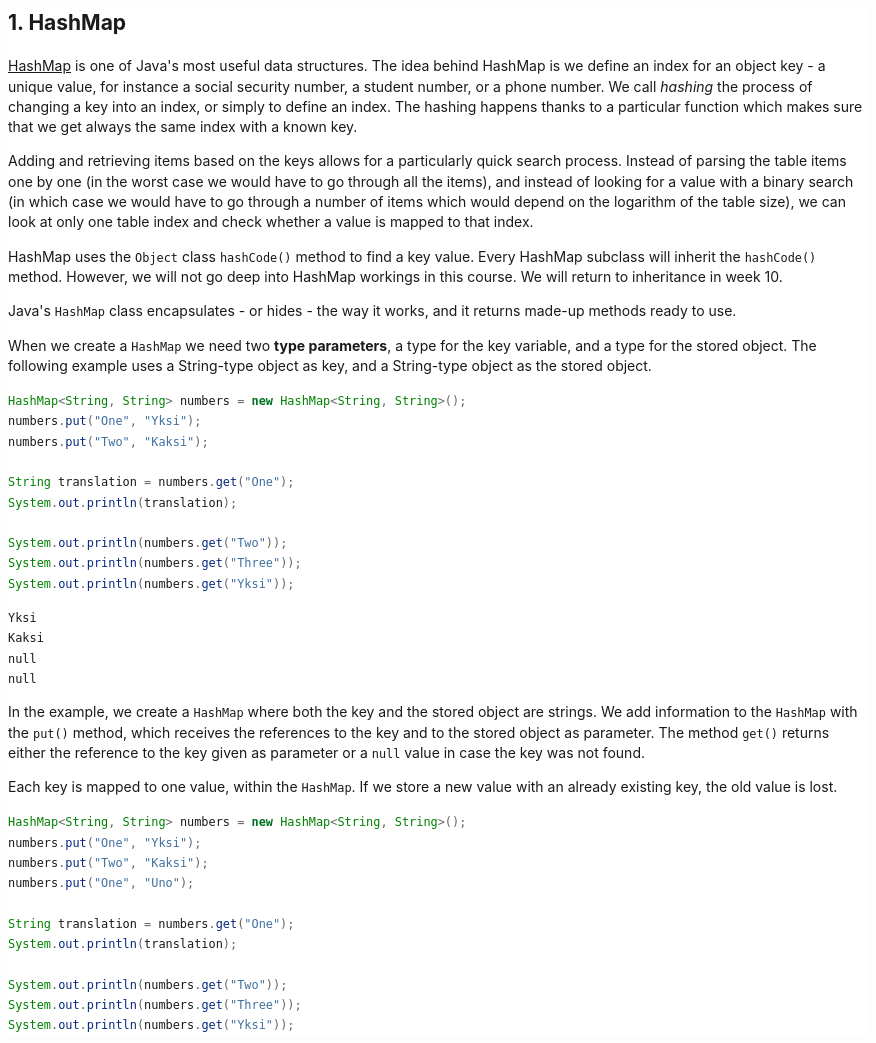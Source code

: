## 1. HashMap

[HashMap](https://docs.oracle.com/javase/8/docs/api/java/util/HashMap.html) is one of Java's most useful data structures. The idea behind HashMap is we define an index for an object key - a unique value, for instance a social security number, a student number, or a phone number. We call *hashing* the process of changing a key into an index, or simply to define an index. The hashing happens thanks to a particular function which makes sure that we get always the same index with a known key.

Adding and retrieving items based on the keys allows for a particularly quick search process. Instead of parsing the table items one by one (in the worst case we would have to go through all the items), and instead of looking for a value with a binary search (in which case we would have to go through a number of items which would depend on the logarithm of the table size), we can look at only one table index and check whether a value is mapped to that index.

HashMap uses the `Object` class `hashCode()` method to find a key value. Every HashMap subclass will inherit the `hashCode()` method. However, we will not go deep into HashMap workings in this course. We will return to inheritance in week 10.

Java's `HashMap` class encapsulates - or hides - the way it works, and it returns made-up methods ready to use.

When we create a `HashMap` we need two **type parameters**, a type for the key variable, and a type for the stored object. The following example uses a String-type object as key, and a String-type object as the stored object.

```java
HashMap<String, String> numbers = new HashMap<String, String>();
numbers.put("One", "Yksi");
numbers.put("Two", "Kaksi");

String translation = numbers.get("One");
System.out.println(translation);

System.out.println(numbers.get("Two"));
System.out.println(numbers.get("Three"));
System.out.println(numbers.get("Yksi"));
```

```output
Yksi
Kaksi
null
null
```
        
In the example, we create a `HashMap` where both the key and the stored object are strings. We add information to the `HashMap` with the `put()` method, which receives the references to the key and to the stored object as parameter. The method `get()` returns either the reference to the key given as parameter or a `null` value in case the key was not found.

Each key is mapped to one value, within the `HashMap`. If we store a new value with an already existing key, the old value is lost.

```java
HashMap<String, String> numbers = new HashMap<String, String>();
numbers.put("One", "Yksi");
numbers.put("Two", "Kaksi");
numbers.put("One", "Uno");

String translation = numbers.get("One");
System.out.println(translation);

System.out.println(numbers.get("Two"));
System.out.println(numbers.get("Three"));
System.out.println(numbers.get("Yksi"));
```
